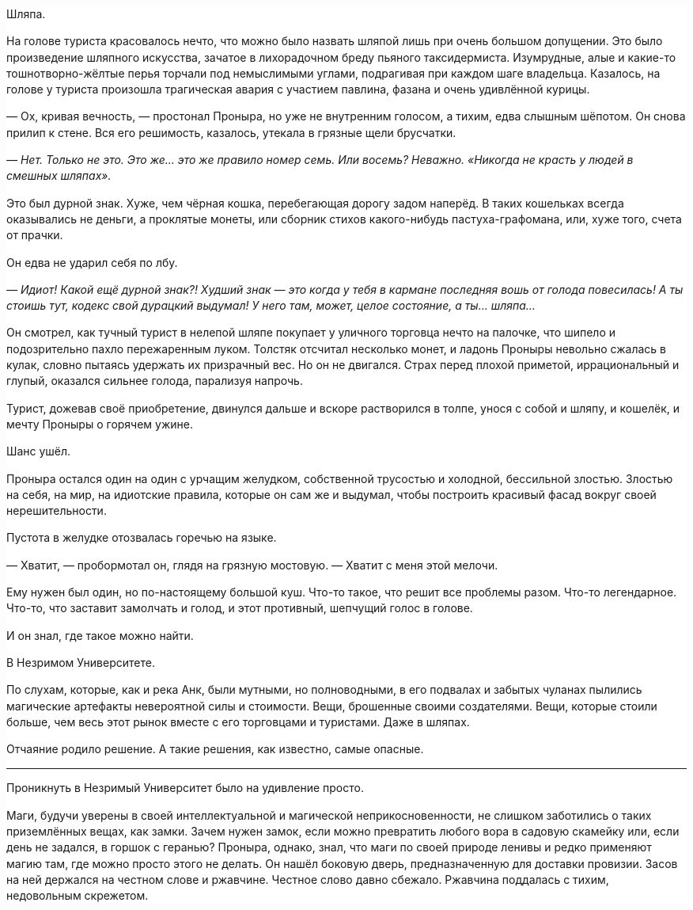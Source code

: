Шляпа.

На голове туриста красовалось нечто, что можно было назвать шляпой лишь при очень большом допущении. Это было произведение шляпного искусства, зачатое в лихорадочном бреду пьяного таксидермиста. Изумрудные, алые и какие-то тошнотворно-жёлтые перья торчали под немыслимыми углами, подрагивая при каждом шаге владельца. Казалось, на голове у туриста произошла трагическая авария с участием павлина, фазана и очень удивлённой курицы.

— Ох, кривая вечность, — простонал Проныра, но уже не внутренним голосом, а тихим, едва слышным шёпотом. Он снова прилип к стене. Вся его решимость, казалось, утекала в грязные щели брусчатки.

*— Нет. Только не это. Это же… это же правило номер семь. Или восемь? Неважно. «Никогда не красть у людей в смешных шляпах».*

Это был дурной знак. Хуже, чем чёрная кошка, перебегающая дорогу задом наперёд. В таких кошельках всегда оказывались не деньги, а проклятые монеты, или сборник стихов какого-нибудь пастуха-графомана, или, хуже того, счета от прачки.

Он едва не ударил себя по лбу.

*— Идиот! Какой ещё дурной знак?! Худший знак — это когда у тебя в кармане последняя вошь от голода повесилась! А ты стоишь тут, кодекс свой дурацкий выдумал! У него там, может, целое состояние, а ты… шляпа…*

Он смотрел, как тучный турист в нелепой шляпе покупает у уличного торговца нечто на палочке, что шипело и подозрительно пахло пережаренным луком. Толстяк отсчитал несколько монет, и ладонь Проныры невольно сжалась в кулак, словно пытаясь удержать их призрачный вес. Но он не двигался. Страх перед плохой приметой, иррациональный и глупый, оказался сильнее голода, парализуя напрочь.

Турист, дожевав своё приобретение, двинулся дальше и вскоре растворился в толпе, унося с собой и шляпу, и кошелёк, и мечту Проныры о горячем ужине.

Шанс ушёл.

Проныра остался один на один с урчащим желудком, собственной трусостью и холодной, бессильной злостью. Злостью на себя, на мир, на идиотские правила, которые он сам же и выдумал, чтобы построить красивый фасад вокруг своей нерешительности.

Пустота в желудке отозвалась горечью на языке.

— Хватит, — пробормотал он, глядя на грязную мостовую. — Хватит с меня этой мелочи.

Ему нужен был один, но по-настоящему большой куш. Что-то такое, что решит все проблемы разом. Что-то легендарное. Что-то, что заставит замолчать и голод, и этот противный, шепчущий голос в голове.

И он знал, где такое можно найти.

В Незримом Университете.

По слухам, которые, как и река Анк, были мутными, но полноводными, в его подвалах и забытых чуланах пылились магические артефакты невероятной силы и стоимости. Вещи, брошенные своими создателями. Вещи, которые стоили больше, чем весь этот рынок вместе с его торговцами и туристами. Даже в шляпах.

Отчаяние родило решение. А такие решения, как известно, самые опасные.

***

Проникнуть в Незримый Университет было на удивление просто.

Маги, будучи уверены в своей интеллектуальной и магической неприкосновенности, не слишком заботились о таких приземлённых вещах, как замки. Зачем нужен замок, если можно превратить любого вора в садовую скамейку или, если день не задался, в горшок с геранью? Проныра, однако, знал, что маги по своей природе ленивы и редко применяют магию там, где можно просто этого не делать. Он нашёл боковую дверь, предназначенную для доставки провизии. Засов на ней держался на честном слове и ржавчине. Честное слово давно сбежало. Ржавчина поддалась с тихим, недовольным скрежетом.
